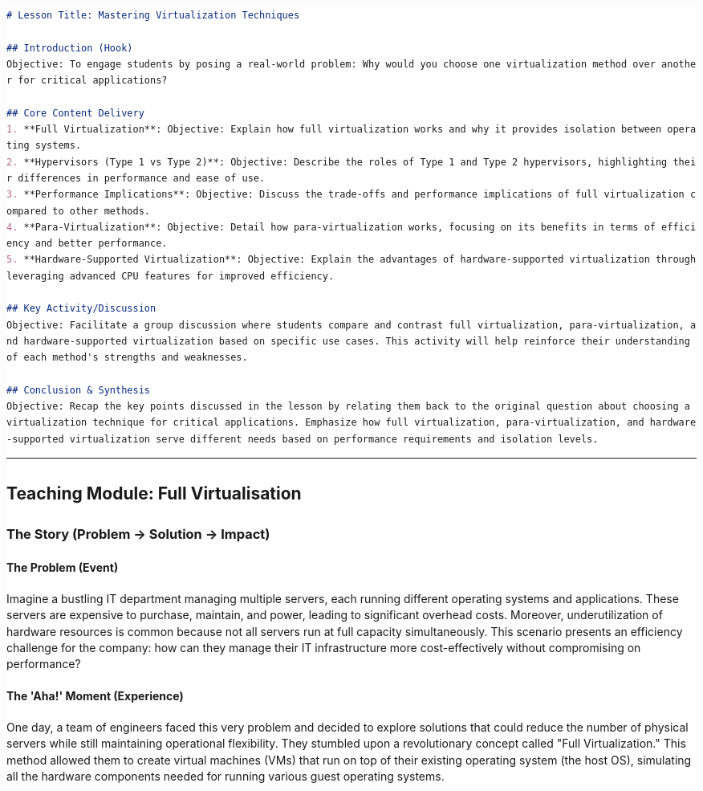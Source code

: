 ```markdown
# Lesson Title: Mastering Virtualization Techniques

## Introduction (Hook)
Objective: To engage students by posing a real-world problem: Why would you choose one virtualization method over another for critical applications?

## Core Content Delivery
1. **Full Virtualization**: Objective: Explain how full virtualization works and why it provides isolation between operating systems.
2. **Hypervisors (Type 1 vs Type 2)**: Objective: Describe the roles of Type 1 and Type 2 hypervisors, highlighting their differences in performance and ease of use.
3. **Performance Implications**: Objective: Discuss the trade-offs and performance implications of full virtualization compared to other methods.
4. **Para-Virtualization**: Objective: Detail how para-virtualization works, focusing on its benefits in terms of efficiency and better performance.
5. **Hardware-Supported Virtualization**: Objective: Explain the advantages of hardware-supported virtualization through leveraging advanced CPU features for improved efficiency.

## Key Activity/Discussion
Objective: Facilitate a group discussion where students compare and contrast full virtualization, para-virtualization, and hardware-supported virtualization based on specific use cases. This activity will help reinforce their understanding of each method's strengths and weaknesses.

## Conclusion & Synthesis
Objective: Recap the key points discussed in the lesson by relating them back to the original question about choosing a virtualization technique for critical applications. Emphasize how full virtualization, para-virtualization, and hardware-supported virtualization serve different needs based on performance requirements and isolation levels.
```


---

## Teaching Module: Full Virtualisation
### The Story (Problem -> Solution -> Impact)

#### The Problem (Event)
Imagine a bustling IT department managing multiple servers, each running different operating systems and applications. These servers are expensive to purchase, maintain, and power, leading to significant overhead costs. Moreover, underutilization of hardware resources is common because not all servers run at full capacity simultaneously. This scenario presents an efficiency challenge for the company: how can they manage their IT infrastructure more cost-effectively without compromising on performance?

#### The 'Aha!' Moment (Experience)
One day, a team of engineers faced this very problem and decided to explore solutions that could reduce the number of physical servers while still maintaining operational flexibility. They stumbled upon a revolutionary concept called "Full Virtualization." This method allowed them to create virtual machines (VMs) that run on top of their existing operating system (the host OS), simulating all the hardware components needed for running various guest operating systems.
